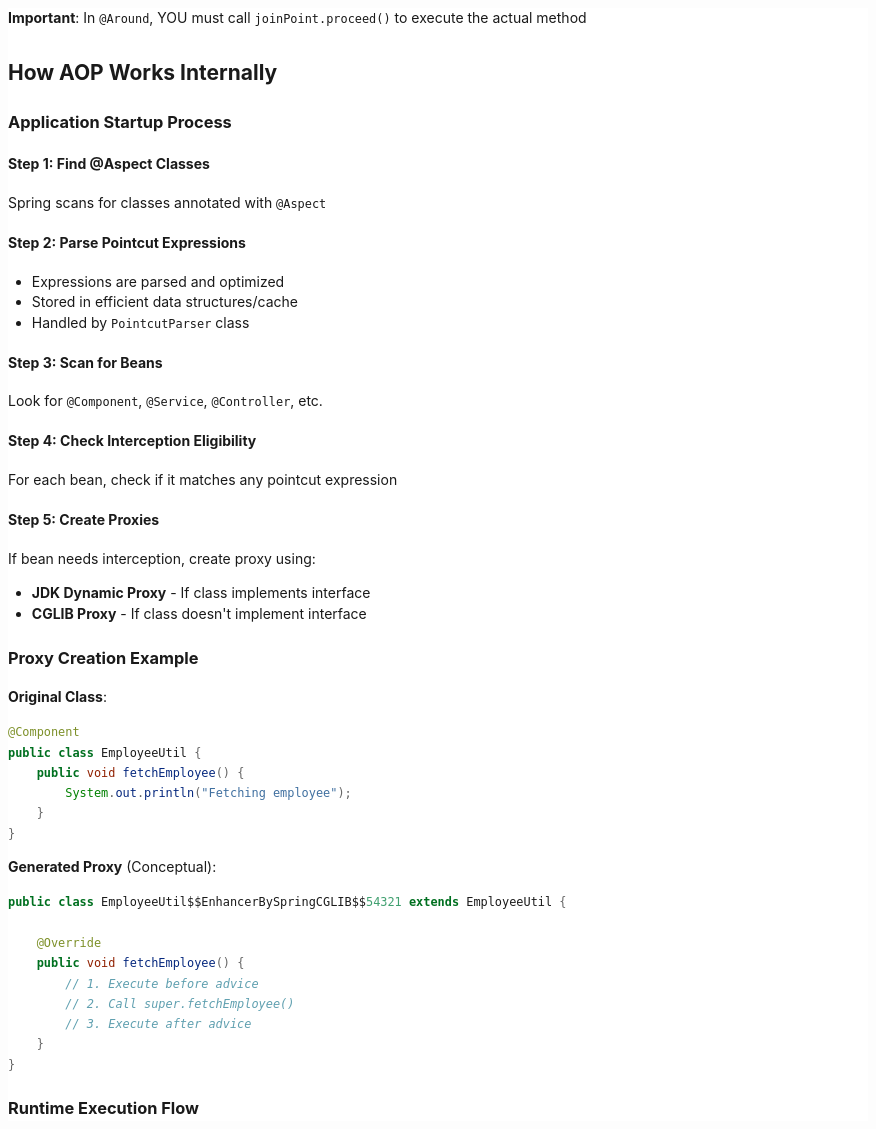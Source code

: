**Important**: In `@Around`, YOU must call `joinPoint.proceed()` to execute the actual method

## How AOP Works Internally

### Application Startup Process

#### Step 1: Find @Aspect Classes
Spring scans for classes annotated with `@Aspect`

#### Step 2: Parse Pointcut Expressions
- Expressions are parsed and optimized
- Stored in efficient data structures/cache
- Handled by `PointcutParser` class

#### Step 3: Scan for Beans
Look for `@Component`, `@Service`, `@Controller`, etc.

#### Step 4: Check Interception Eligibility
For each bean, check if it matches any pointcut expression

#### Step 5: Create Proxies
If bean needs interception, create proxy using:
- **JDK Dynamic Proxy** - If class implements interface
- **CGLIB Proxy** - If class doesn't implement interface

### Proxy Creation Example

**Original Class**:
```java
@Component
public class EmployeeUtil {
    public void fetchEmployee() {
        System.out.println("Fetching employee");
    }
}
```

**Generated Proxy** (Conceptual):
```java
public class EmployeeUtil$$EnhancerBySpringCGLIB$$54321 extends EmployeeUtil {
    
    @Override
    public void fetchEmployee() {
        // 1. Execute before advice
        // 2. Call super.fetchEmployee()
        // 3. Execute after advice
    }
}
```

### Runtime Execution Flow
